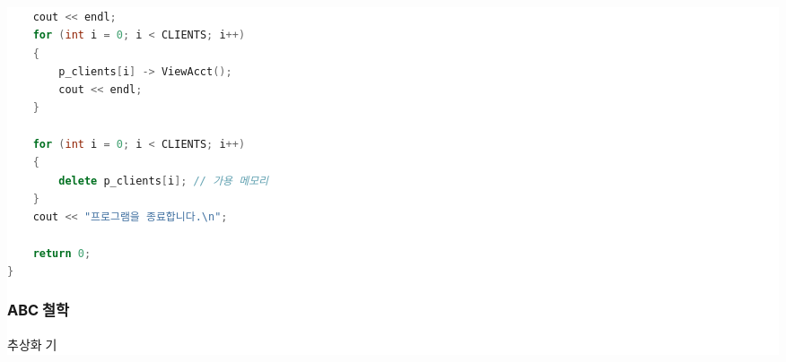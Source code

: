 ```cpp
    cout << endl;
    for (int i = 0; i < CLIENTS; i++)
    {
        p_clients[i] -> ViewAcct();
        cout << endl;
    }
    
    for (int i = 0; i < CLIENTS; i++)
    {
        delete p_clients[i]; // 가용 메모리
    }
    cout << "프로그램을 종료합니다.\n";
    
    return 0;
}
```


### ABC 철학

추상화 기
